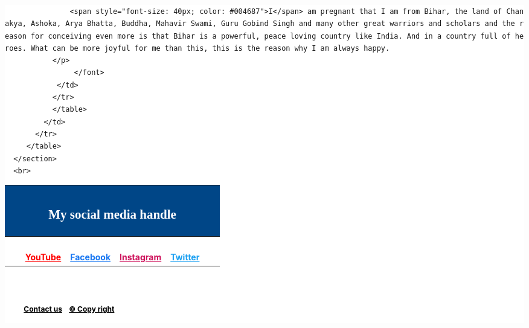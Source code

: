                    <span style="font-size: 40px; color: #004687">I</span> am pregnant that I am from Bihar, the land of Chanakya, Ashoka, Arya Bhatta, Buddha, Mahavir Swami, Guru Gobind Singh and many other great warriors and scholars and the reason for conceiving even more is that Bihar is a powerful, peace loving country like India. And in a country full of heroes. What can be more joyful for me than this, this is the reason why I am always happy.
               </p>
                    </font>
                </td>
               </tr>
               </table>
             </td>
           </tr>
         </table>
      </section>
      <br>
 <section>
   <table border="0" width="85%" cellpadding="0" cellspacing="0" bgcolor="white" align="center">
     <tr>
       <th bgcolor="#004687" width="85%">
         <h2 style="font-family: serif; size: 10px; color: white">My social media handle</h2>
       </th>
       </tr>
         <tr>
           <th>
             <br>
         <a href="#" style="color: red">YouTube</a>&nbsp; &nbsp;
         <a href="#" style="color: #1877F2">Facebook</a>&nbsp; &nbsp;
         <a href="#" style="color: #CE125B">Instagram</a>&nbsp; &nbsp;
         <a href="#" style="color: #1DA1F2">Twitter</a>
           </th>
         </tr>
       </table>
 </section>
 <br>
      <footer style="font-weight: bold">
        <hr style="height: 100%" color="navy">
        <p style="font-size: 12px"> &nbsp;&nbsp;&nbsp;&nbsp;&nbsp;&nbsp;&nbsp;&nbsp;&nbsp;&nbsp;
          <a href="#" style="color: black">Contact us</a>&nbsp; &nbsp;
          <a href="#" style="color: black">© Copy right</a>
        </p>
        <hr style="height: 100%" color="navy">
      </footer>
    </main>
  </body>

  </html>


